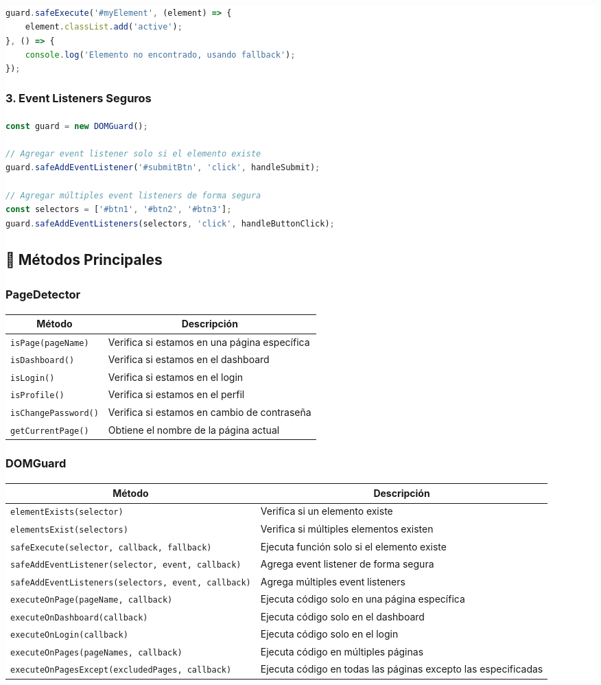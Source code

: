 ```javascript
guard.safeExecute('#myElement', (element) => {
    element.classList.add('active');
}, () => {
    console.log('Elemento no encontrado, usando fallback');
});
```

### **3. Event Listeners Seguros**

```javascript
const guard = new DOMGuard();

// Agregar event listener solo si el elemento existe
guard.safeAddEventListener('#submitBtn', 'click', handleSubmit);

// Agregar múltiples event listeners de forma segura
const selectors = ['#btn1', '#btn2', '#btn3'];
guard.safeAddEventListeners(selectors, 'click', handleButtonClick);
```

## 🎯 **Métodos Principales**

### **PageDetector**

| Método | Descripción |
|--------|-------------|
| `isPage(pageName)` | Verifica si estamos en una página específica |
| `isDashboard()` | Verifica si estamos en el dashboard |
| `isLogin()` | Verifica si estamos en el login |
| `isProfile()` | Verifica si estamos en el perfil |
| `isChangePassword()` | Verifica si estamos en cambio de contraseña |
| `getCurrentPage()` | Obtiene el nombre de la página actual |

### **DOMGuard**

| Método | Descripción |
|--------|-------------|
| `elementExists(selector)` | Verifica si un elemento existe |
| `elementsExist(selectors)` | Verifica si múltiples elementos existen |
| `safeExecute(selector, callback, fallback)` | Ejecuta función solo si el elemento existe |
| `safeAddEventListener(selector, event, callback)` | Agrega event listener de forma segura |
| `safeAddEventListeners(selectors, event, callback)` | Agrega múltiples event listeners |
| `executeOnPage(pageName, callback)` | Ejecuta código solo en una página específica |
| `executeOnDashboard(callback)` | Ejecuta código solo en el dashboard |
| `executeOnLogin(callback)` | Ejecuta código solo en el login |
| `executeOnPages(pageNames, callback)` | Ejecuta código en múltiples páginas |
| `executeOnPagesExcept(excludedPages, callback)` | Ejecuta código en todas las páginas excepto las especificadas |
